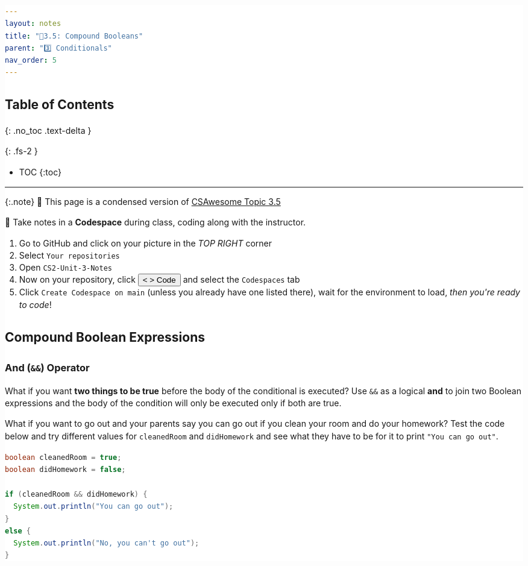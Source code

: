 ```yaml
---
layout: notes
title: "📓3.5: Compound Booleans" 
parent: "3️⃣ Conditionals"
nav_order: 5
---
```


## Table of Contents
{: .no_toc .text-delta }

{: .fs-2 }
- TOC
{:toc}

---

{:.note}
📖 This page is a condensed version of [CSAwesome Topic 3.5](https://runestone.academy/ns/books/published/csawesome/Unit3-If-Statements/topic-3-5-compound-ifs.html?mode=browsing) 

<div class="setup" markdown="block">

📝 Take notes in a **Codespace** during class, coding along with the instructor.

1. Go to GitHub and click on your picture in the _TOP RIGHT_ corner
2. Select `Your repositories`
3. Open `CS2-Unit-3-Notes`
5. Now on your repository, click <button type="button" name="button" class="btn btn-green"> < > Code </button> and select the `Codespaces` tab
6. Click `Create Codespace on main` (unless you already have one listed there), wait for the environment to load, _then you're ready to code_!

</div>


## Compound Boolean Expressions

### And (`&&`) Operator

What if you want **two things to be true** before the body of the conditional is executed?  Use ``&&`` as a logical **and** to join two Boolean expressions and the body of the condition will only be executed only if both are true.

<div class="task" markdown="block">
  
What if you want to go out and your parents say you can go out if you clean your room and do your homework? Test the code below and try different values for ``cleanedRoom`` and ``didHomework`` and see what they have to be for it to print ``"You can go out"``.
```java
boolean cleanedRoom = true;
boolean didHomework = false;

if (cleanedRoom && didHomework) {
  System.out.println("You can go out");
}
else {
  System.out.println("No, you can't go out");
}
```
